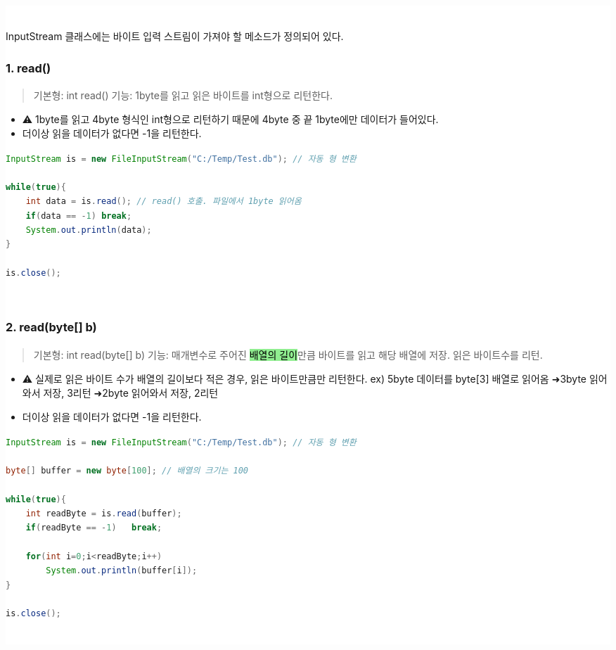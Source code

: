 <br>


InputStream 클래스에는 바이트 입력 스트림이 가져야 할 메소드가 정의되어 있다.

### 1. read()
>기본형: int read()
기능: 1byte를 읽고 읽은 바이트를 int형으로 리턴한다.

- ⚠️ 1byte를 읽고 4byte 형식인 int형으로 리턴하기 때문에 4byte 중 끝 1byte에만 데이터가 들어있다.
- 더이상 읽을 데이터가 없다면 -1을 리턴한다.
```java
InputStream is = new FileInputStream("C:/Temp/Test.db"); // 자동 형 변환

while(true){
	int data = is.read(); // read() 호출. 파일에서 1byte 읽어옴
    if(data == -1) break;
    System.out.println(data);
}

is.close();
```
<br>



### 2. read(byte[] b)

>기본형: int read(byte[] b)
기능: 매개변수로 주어진 <span style = "background-color: lightgreen; color:black">배열의 길이</span>만큼 바이트를 읽고 해당 배열에 저장. 읽은 바이트수를 리턴.

- ⚠️ 실제로 읽은 바이트 수가 배열의 길이보다 적은 경우, 읽은 바이트만큼만 리턴한다.
ex) 5byte 데이터를 byte[3] 배열로 읽어옴
➜3byte 읽어와서 저장, 3리턴
➜2byte 읽어와서 저장, 2리턴

- 더이상 읽을 데이터가 없다면 -1을 리턴한다.
```java
InputStream is = new FileInputStream("C:/Temp/Test.db"); // 자동 형 변환

byte[] buffer = new byte[100]; // 배열의 크기는 100

while(true){
	int readByte = is.read(buffer);
    if(readByte == -1)	 break;
    
    for(int i=0;i<readByte;i++)
    	System.out.println(buffer[i]);
}

is.close();
```

<br>
